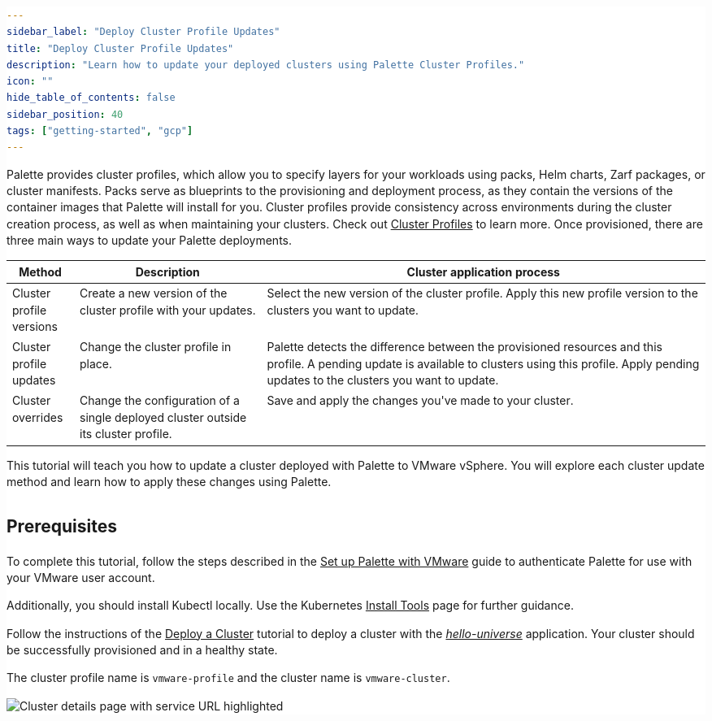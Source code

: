 ```yaml
---
sidebar_label: "Deploy Cluster Profile Updates"
title: "Deploy Cluster Profile Updates"
description: "Learn how to update your deployed clusters using Palette Cluster Profiles."
icon: ""
hide_table_of_contents: false
sidebar_position: 40
tags: ["getting-started", "gcp"]
---
```


Palette provides cluster profiles, which allow you to specify layers for your workloads using packs, Helm charts, Zarf
packages, or cluster manifests. Packs serve as blueprints to the provisioning and deployment process, as they contain
the versions of the container images that Palette will install for you. Cluster profiles provide consistency across
environments during the cluster creation process, as well as when maintaining your clusters. Check out
[Cluster Profiles](../introduction.md#cluster-profiles) to learn more. Once provisioned, there are three main ways to
update your Palette deployments.

| Method                   | Description                                                                        | Cluster application process                                                                                                                                                                                |
| ------------------------ | ---------------------------------------------------------------------------------- | ---------------------------------------------------------------------------------------------------------------------------------------------------------------------------------------------------------- |
| Cluster profile versions | Create a new version of the cluster profile with your updates.                     | Select the new version of the cluster profile. Apply this new profile version to the clusters you want to update.                                                                                          |
| Cluster profile updates  | Change the cluster profile in place.                                               | Palette detects the difference between the provisioned resources and this profile. A pending update is available to clusters using this profile. Apply pending updates to the clusters you want to update. |
| Cluster overrides        | Change the configuration of a single deployed cluster outside its cluster profile. | Save and apply the changes you've made to your cluster.                                                                                                                                                    |

This tutorial will teach you how to update a cluster deployed with Palette to VMware vSphere. You will explore each
cluster update method and learn how to apply these changes using Palette.

## Prerequisites

To complete this tutorial, follow the steps described in the [Set up Palette with VMware](./setup.md) guide to
authenticate Palette for use with your VMware user account.

Additionally, you should install Kubectl locally. Use the Kubernetes
[Install Tools](https://kubernetes.io/docs/tasks/tools/) page for further guidance.

Follow the instructions of the [Deploy a Cluster](./deploy-k8s-cluster.md) tutorial to deploy a cluster with the
[_hello-universe_](https://github.com/spectrocloud/hello-universe) application. Your cluster should be successfully
provisioned and in a healthy state.

The cluster profile name is `vmware-profile` and the cluster name is `vmware-cluster`.

![Cluster details page with service URL highlighted](/getting-started/vmware/getting-started_deploy-k8s-cluster_service_url.webp)
